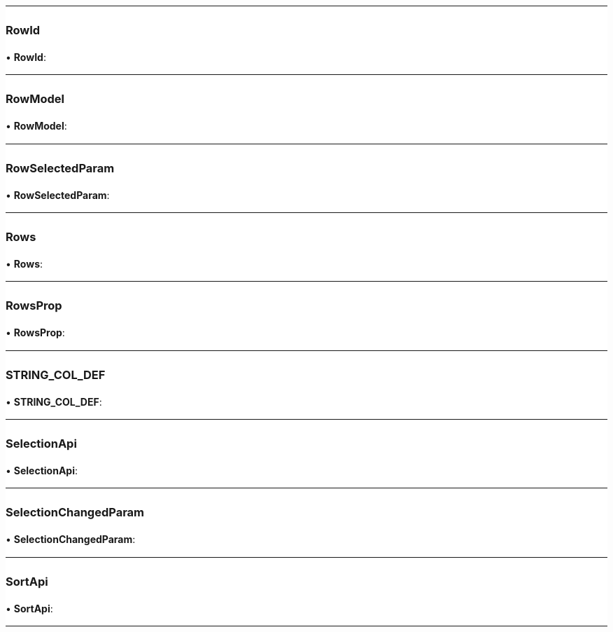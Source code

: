 ___

###  RowId

• **RowId**:

___

###  RowModel

• **RowModel**:

___

###  RowSelectedParam

• **RowSelectedParam**:

___

###  Rows

• **Rows**:

___

###  RowsProp

• **RowsProp**:

___

###  STRING_COL_DEF

• **STRING_COL_DEF**:

___

###  SelectionApi

• **SelectionApi**:

___

###  SelectionChangedParam

• **SelectionChangedParam**:

___

###  SortApi

• **SortApi**:

___
